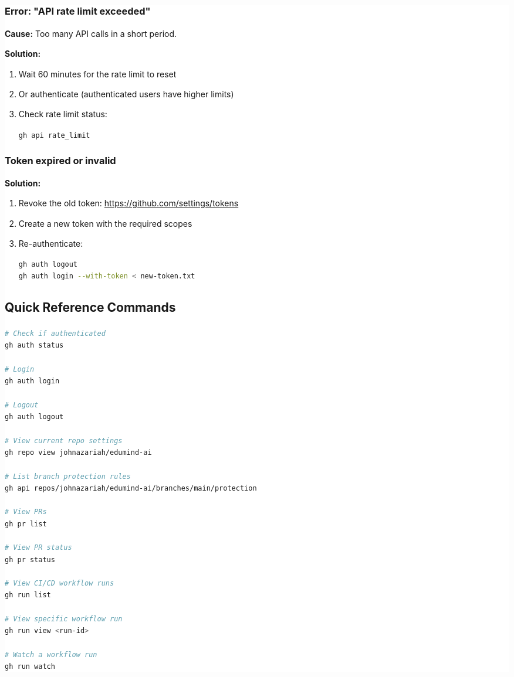 ### Error: "API rate limit exceeded"

**Cause:** Too many API calls in a short period.

**Solution:**

1. Wait 60 minutes for the rate limit to reset
2. Or authenticate (authenticated users have higher limits)
3. Check rate limit status:

   ```bash
   gh api rate_limit
   ```

### Token expired or invalid

**Solution:**

1. Revoke the old token: <https://github.com/settings/tokens>
2. Create a new token with the required scopes
3. Re-authenticate:

   ```bash
   gh auth logout
   gh auth login --with-token < new-token.txt
   ```

## Quick Reference Commands

```bash
# Check if authenticated
gh auth status

# Login
gh auth login

# Logout
gh auth logout

# View current repo settings
gh repo view johnazariah/edumind-ai

# List branch protection rules
gh api repos/johnazariah/edumind-ai/branches/main/protection

# View PRs
gh pr list

# View PR status
gh pr status

# View CI/CD workflow runs
gh run list

# View specific workflow run
gh run view <run-id>

# Watch a workflow run
gh run watch
```
